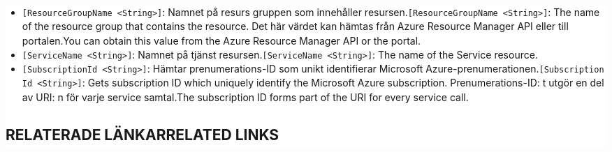   - <span data-ttu-id="97dc5-162">`[ResourceGroupName <String>]`: Namnet på resurs gruppen som innehåller resursen.</span><span class="sxs-lookup"><span data-stu-id="97dc5-162">`[ResourceGroupName <String>]`: The name of the resource group that contains the resource.</span></span> <span data-ttu-id="97dc5-163">Det här värdet kan hämtas från Azure Resource Manager API eller till portalen.</span><span class="sxs-lookup"><span data-stu-id="97dc5-163">You can obtain this value from the Azure Resource Manager API or the portal.</span></span>
  - <span data-ttu-id="97dc5-164">`[ServiceName <String>]`: Namnet på tjänst resursen.</span><span class="sxs-lookup"><span data-stu-id="97dc5-164">`[ServiceName <String>]`: The name of the Service resource.</span></span>
  - <span data-ttu-id="97dc5-165">`[SubscriptionId <String>]`: Hämtar prenumerations-ID som unikt identifierar Microsoft Azure-prenumerationen.</span><span class="sxs-lookup"><span data-stu-id="97dc5-165">`[SubscriptionId <String>]`: Gets subscription ID which uniquely identify the Microsoft Azure subscription.</span></span> <span data-ttu-id="97dc5-166">Prenumerations-ID: t utgör en del av URI: n för varje service samtal.</span><span class="sxs-lookup"><span data-stu-id="97dc5-166">The subscription ID forms part of the URI for every service call.</span></span>

## <span data-ttu-id="97dc5-167">RELATERADE LÄNKAR</span><span class="sxs-lookup"><span data-stu-id="97dc5-167">RELATED LINKS</span></span>

